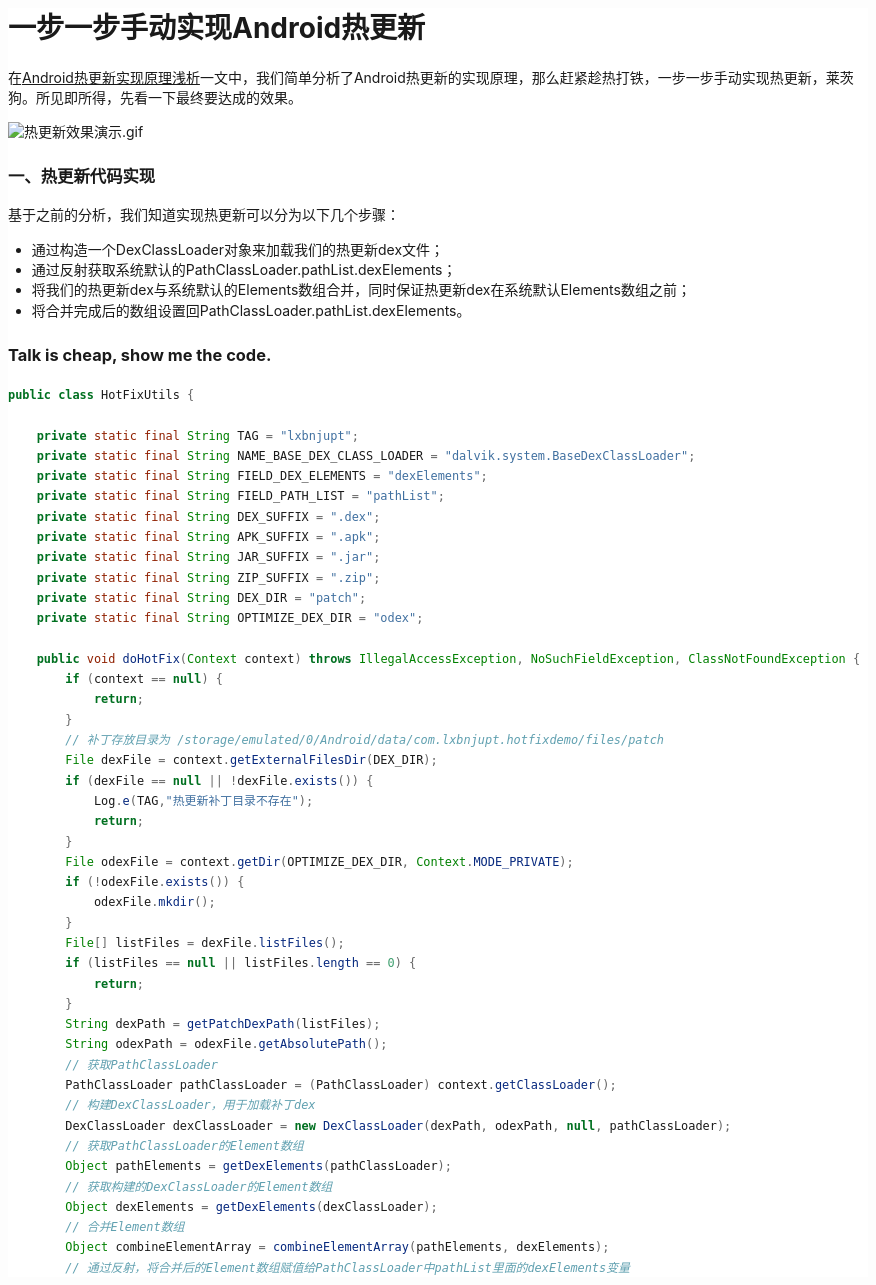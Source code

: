 # 一步一步手动实现Android热更新

在[Android热更新实现原理浅析](https://www.jianshu.com/p/8dcf750acdfe)一文中，我们简单分析了Android热更新的实现原理，那么赶紧趁热打铁，一步一步手动实现热更新，莱茨狗。所见即所得，先看一下最终要达成的效果。

![热更新效果演示.gif](https://upload-images.jianshu.io/upload_images/5519943-dc0c372006757f34.gif?imageMogr2/auto-orient/strip)
### 一、热更新代码实现
基于之前的分析，我们知道实现热更新可以分为以下几个步骤：
* 通过构造一个DexClassLoader对象来加载我们的热更新dex文件；
* 通过反射获取系统默认的PathClassLoader.pathList.dexElements；
* 将我们的热更新dex与系统默认的Elements数组合并，同时保证热更新dex在系统默认Elements数组之前；
* 将合并完成后的数组设置回PathClassLoader.pathList.dexElements。

### Talk is cheap, show me the code.
```java
public class HotFixUtils {

    private static final String TAG = "lxbnjupt";
    private static final String NAME_BASE_DEX_CLASS_LOADER = "dalvik.system.BaseDexClassLoader";
    private static final String FIELD_DEX_ELEMENTS = "dexElements";
    private static final String FIELD_PATH_LIST = "pathList";
    private static final String DEX_SUFFIX = ".dex";
    private static final String APK_SUFFIX = ".apk";
    private static final String JAR_SUFFIX = ".jar";
    private static final String ZIP_SUFFIX = ".zip";
    private static final String DEX_DIR = "patch";
    private static final String OPTIMIZE_DEX_DIR = "odex";

    public void doHotFix(Context context) throws IllegalAccessException, NoSuchFieldException, ClassNotFoundException {
        if (context == null) {
            return;
        }
        // 补丁存放目录为 /storage/emulated/0/Android/data/com.lxbnjupt.hotfixdemo/files/patch
        File dexFile = context.getExternalFilesDir(DEX_DIR);
        if (dexFile == null || !dexFile.exists()) {
            Log.e(TAG,"热更新补丁目录不存在");
            return;
        }
        File odexFile = context.getDir(OPTIMIZE_DEX_DIR, Context.MODE_PRIVATE);
        if (!odexFile.exists()) {
            odexFile.mkdir();
        }
        File[] listFiles = dexFile.listFiles();
        if (listFiles == null || listFiles.length == 0) {
            return;
        }
        String dexPath = getPatchDexPath(listFiles);
        String odexPath = odexFile.getAbsolutePath();
        // 获取PathClassLoader
        PathClassLoader pathClassLoader = (PathClassLoader) context.getClassLoader();
        // 构建DexClassLoader，用于加载补丁dex
        DexClassLoader dexClassLoader = new DexClassLoader(dexPath, odexPath, null, pathClassLoader);
        // 获取PathClassLoader的Element数组
        Object pathElements = getDexElements(pathClassLoader);
        // 获取构建的DexClassLoader的Element数组
        Object dexElements = getDexElements(dexClassLoader);
        // 合并Element数组
        Object combineElementArray = combineElementArray(pathElements, dexElements);
        // 通过反射，将合并后的Element数组赋值给PathClassLoader中pathList里面的dexElements变量
```